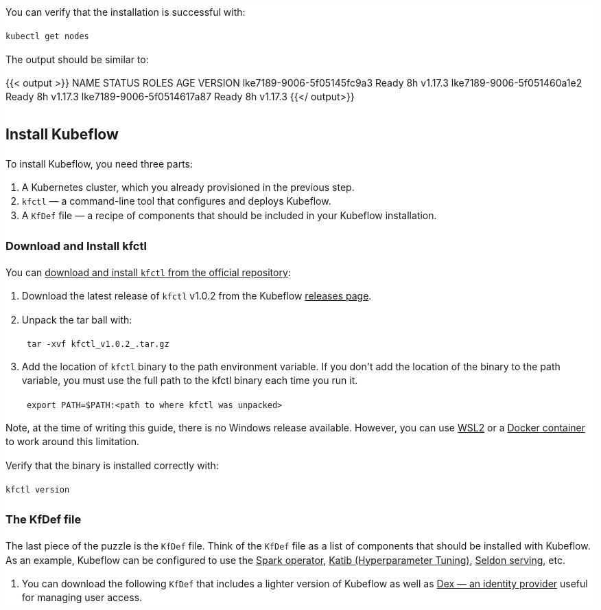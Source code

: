 You can verify that the installation is successful with:

    kubectl get nodes

The output should be similar to:

{{< output >}}
NAME                        STATUS   ROLES    AGE   VERSION
lke7189-9006-5f05145fc9a3   Ready    <none>   8h    v1.17.3
lke7189-9006-5f051460a1e2   Ready    <none>   8h    v1.17.3
lke7189-9006-5f0514617a87   Ready    <none>   8h    v1.17.3
{{</ output>}}

## Install Kubeflow

To install Kubeflow, you need three parts:

1. A Kubernetes cluster, which you already provisioned in the previous step.
1. `kfctl` — a command-line tool that configures and deploys Kubeflow.
1. A `KfDef` file — a recipe of components that should be included in your Kubeflow installation.

### Download and Install kfctl

You can [download and install `kfctl` from the official repository](https://github.com/kubeflow/kfctl/releases/):

1. Download the latest release of `kfctl` v1.0.2 from the Kubeflow [releases page](https://github.com/kubeflow/kfctl/releases/).

1. Unpack the tar ball with:

        tar -xvf kfctl_v1.0.2_.tar.gz

1. Add the location of `kfctl` binary to the path environment variable. If you don't add the location of the binary to the path variable, you must use the full path to the kfctl binary each time you run it.

        export PATH=$PATH:<path to where kfctl was unpacked>

Note, at the time of writing this guide, there is no Windows release available. However, you can use [WSL2](https://docs.microsoft.com/en-us/windows/wsl/wsl2-index) or a [Docker container](https://docs.docker.com/docker-for-windows/) to work around this limitation.

Verify that the binary is installed correctly with:

    kfctl version

### The KfDef file

The last piece of the puzzle is the `KfDef` file. Think of the `KfDef` file as a list of components that should be installed with Kubeflow. As an example, Kubeflow can be configured to use the [Spark operator](https://github.com/GoogleCloudPlatform/spark-on-k8s-operator), [Katib (Hyperparameter Tuning)](https://www.kubeflow.org/docs/components/hyperparameter-tuning/hyperparameter/), [Seldon serving](https://www.kubeflow.org/docs/components/serving/seldon/), etc.

1.  You can download the following `KfDef` that includes a lighter version of Kubeflow as well as [Dex — an identity provider](https://github.com/dexidp/dex) useful for managing user access.
